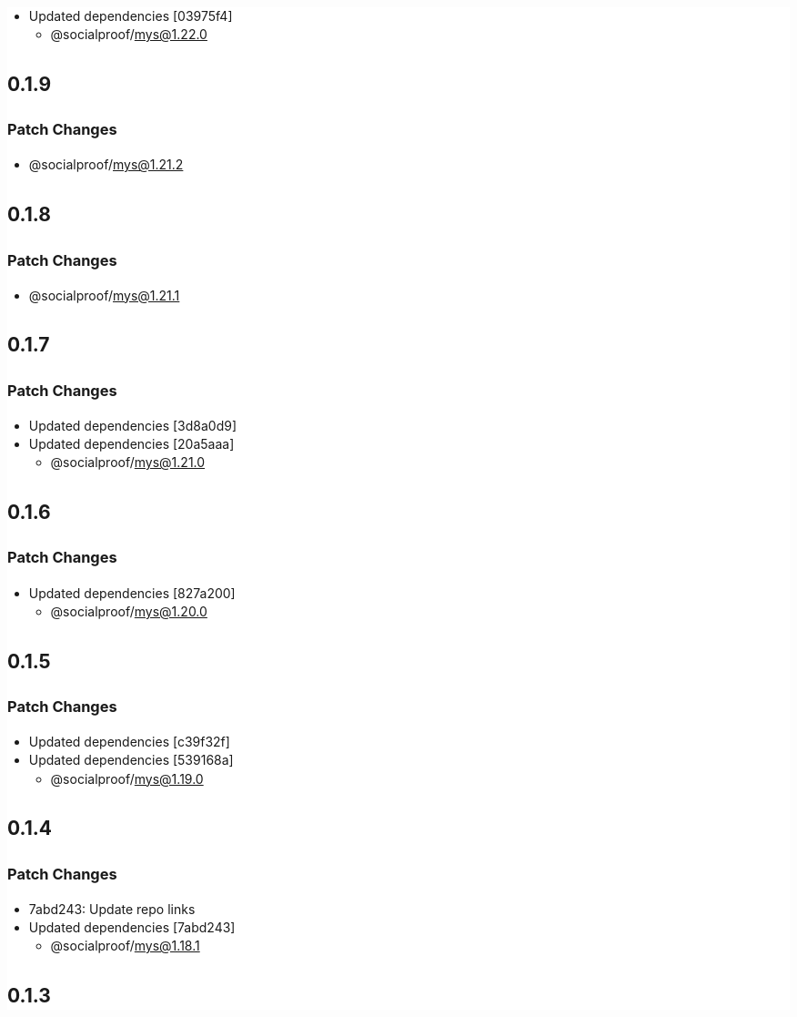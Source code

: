 - Updated dependencies [03975f4]
  - @socialproof/mys@1.22.0

## 0.1.9

### Patch Changes

- @socialproof/mys@1.21.2

## 0.1.8

### Patch Changes

- @socialproof/mys@1.21.1

## 0.1.7

### Patch Changes

- Updated dependencies [3d8a0d9]
- Updated dependencies [20a5aaa]
  - @socialproof/mys@1.21.0

## 0.1.6

### Patch Changes

- Updated dependencies [827a200]
  - @socialproof/mys@1.20.0

## 0.1.5

### Patch Changes

- Updated dependencies [c39f32f]
- Updated dependencies [539168a]
  - @socialproof/mys@1.19.0

## 0.1.4

### Patch Changes

- 7abd243: Update repo links
- Updated dependencies [7abd243]
  - @socialproof/mys@1.18.1

## 0.1.3
